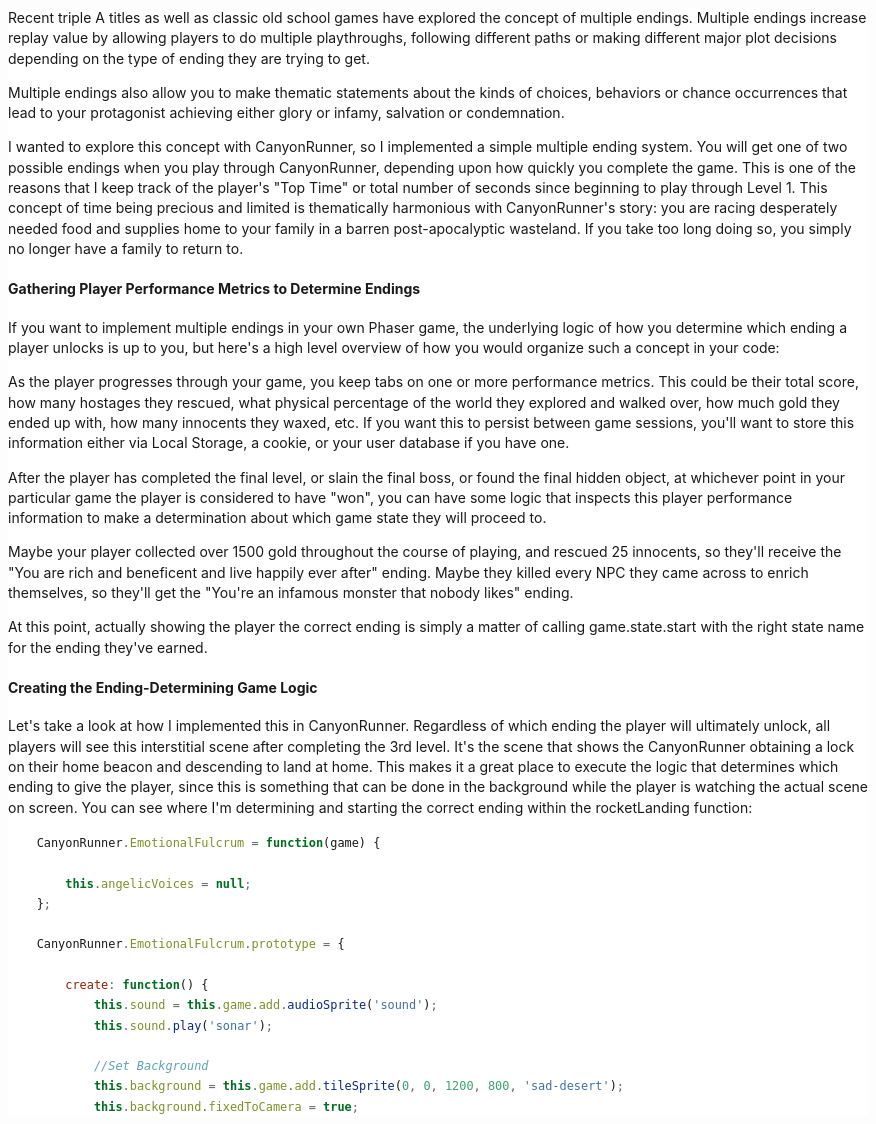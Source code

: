 Recent triple A titles as well as classic old school games have explored the concept of multiple endings. Multiple endings increase replay value by allowing players to do multiple playthroughs, following different paths or making different major plot decisions depending on the type of ending they are trying to get.

Multiple endings also allow you to make thematic statements about the kinds of choices, behaviors or chance occurrences that lead to your protagonist achieving either glory or infamy, salvation or condemnation.

I wanted to explore this concept with CanyonRunner, so I implemented a simple multiple ending system. You will get one of two possible endings when you play through CanyonRunner, depending upon how quickly you complete the game. This is one of the reasons that I keep track of the player's "Top Time" or total number of seconds since beginning to play through Level 1\. This concept of time being precious and limited is thematically harmonious with CanyonRunner's story: you are racing desperately needed food and supplies home to your family in a barren post-apocalyptic wasteland. If you take too long doing so, you simply no longer have a family to return to.

#### Gathering Player Performance Metrics to Determine Endings

If you want to implement multiple endings in your own Phaser game, the underlying logic of how you determine which ending a player unlocks is up to you, but here's a high level overview of how you would organize such a concept in your code:

As the player progresses through your game, you keep tabs on one or more performance metrics. This could be their total score, how many hostages they rescued, what physical percentage of the world they explored and walked over, how much gold they ended up with, how many innocents they waxed, etc. If you want this to persist between game sessions, you'll want to store this information either via Local Storage, a cookie, or your user database if you have one.

After the player has completed the final level, or slain the final boss, or found the final hidden object, at whichever point in your particular game the player is considered to have "won", you can have some logic that inspects this player performance information to make a determination about which game state they will proceed to.

Maybe your player collected over 1500 gold throughout the course of playing, and rescued 25 innocents, so they'll receive the "You are rich and beneficent and live happily ever after" ending. Maybe they killed every NPC they came across to enrich themselves, so they'll get the "You're an infamous monster that nobody likes" ending.

At this point, actually showing the player the correct ending is simply a matter of calling game.state.start with the right state name for the ending they've earned.

#### Creating the Ending-Determining Game Logic

Let's take a look at how I implemented this in CanyonRunner. Regardless of which ending the player will ultimately unlock, all players will see this interstitial scene after completing the 3rd level. It's the scene that shows the CanyonRunner obtaining a lock on their home beacon and descending to land at home. This makes it a great place to execute the logic that determines which ending to give the player, since this is something that can be done in the background while the player is watching the actual scene on screen. You can see where I'm determining and starting the correct ending within the rocketLanding function:

```javascript
    CanyonRunner.EmotionalFulcrum = function(game) {

        this.angelicVoices = null;
    };

    CanyonRunner.EmotionalFulcrum.prototype = {

        create: function() {
            this.sound = this.game.add.audioSprite('sound');
            this.sound.play('sonar');

            //Set Background
            this.background = this.game.add.tileSprite(0, 0, 1200, 800, 'sad-desert');
            this.background.fixedToCamera = true;
```